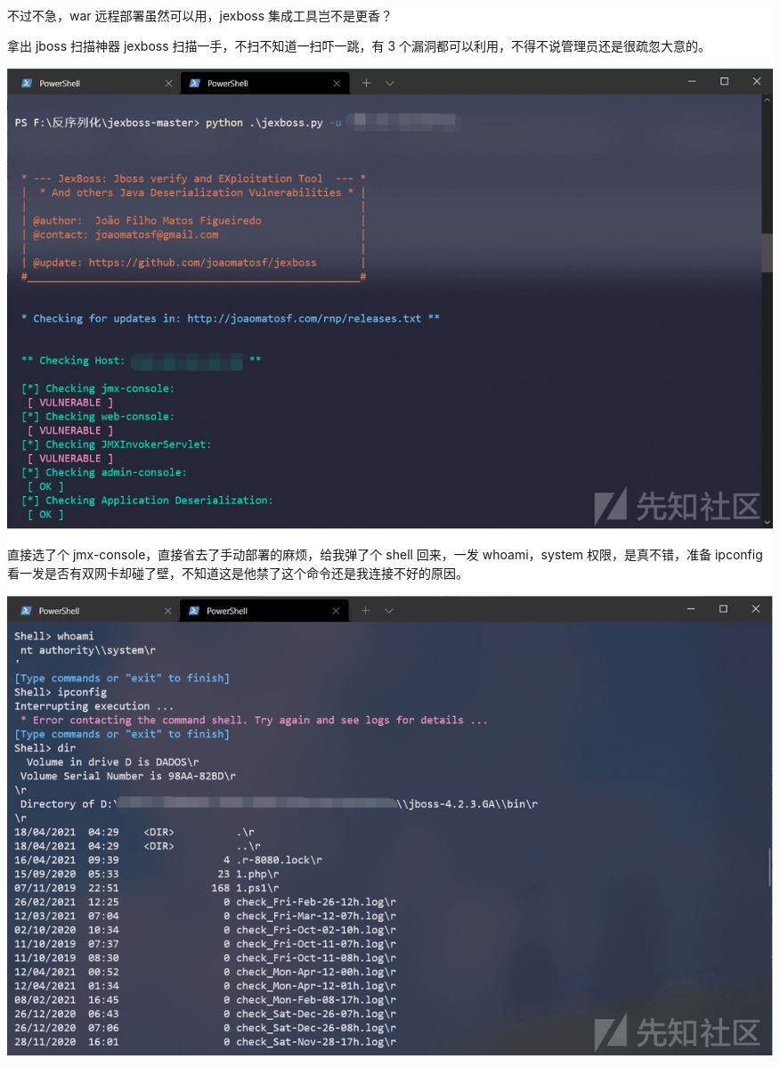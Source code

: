 不过不急，war 远程部署虽然可以用，jexboss 集成工具岂不是更香？

拿出 jboss 扫描神器 jexboss 扫描一手，不扫不知道一扫吓一跳，有 3 个漏洞都可以利用，不得不说管理员还是很疏忽大意的。

[![](assets/1698897116-83e4653955b68b4c6cdf52de3bd20af7.png)](https://xzfile.aliyuncs.com/media/upload/picture/20210422113930-58741a8a-a31c-1.png)

直接选了个 jmx-console，直接省去了手动部署的麻烦，给我弹了个 shell 回来，一发 whoami，system 权限，是真不错，准备 ipconfig 看一发是否有双网卡却碰了壁，不知道这是他禁了这个命令还是我连接不好的原因。

[![](assets/1698897116-cf22a52a5c9bc2f5baaede73ff03d2bd.png)](https://xzfile.aliyuncs.com/media/upload/picture/20210422114021-7734618c-a31c-1.png)
